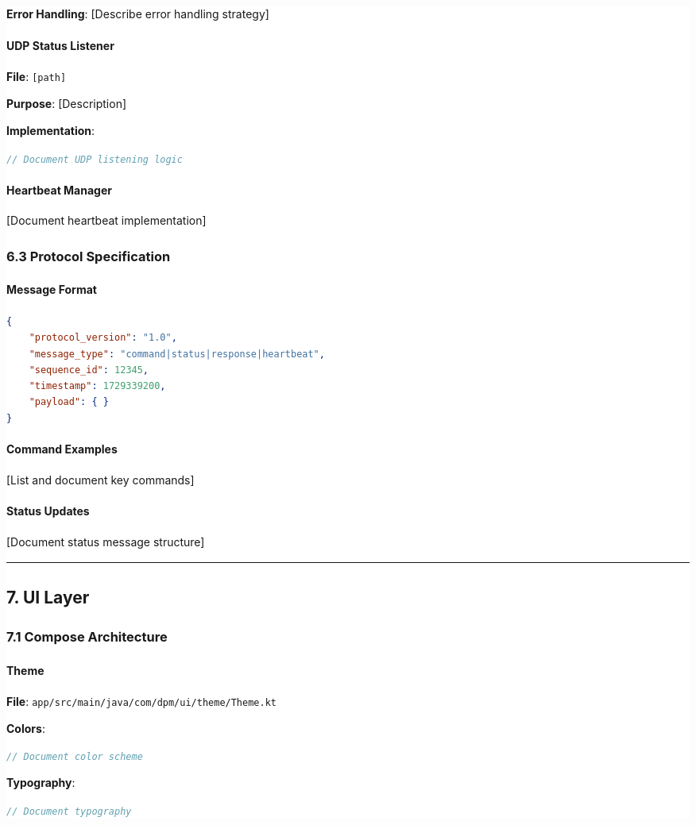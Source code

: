 **Error Handling**:
[Describe error handling strategy]

#### UDP Status Listener
**File**: `[path]`

**Purpose**: [Description]

**Implementation**:
```kotlin
// Document UDP listening logic
```

#### Heartbeat Manager
[Document heartbeat implementation]

### 6.3 Protocol Specification

#### Message Format
```json
{
    "protocol_version": "1.0",
    "message_type": "command|status|response|heartbeat",
    "sequence_id": 12345,
    "timestamp": 1729339200,
    "payload": { }
}
```

#### Command Examples
[List and document key commands]

#### Status Updates
[Document status message structure]

---

## 7. UI Layer

### 7.1 Compose Architecture

#### Theme
**File**: `app/src/main/java/com/dpm/ui/theme/Theme.kt`

**Colors**:
```kotlin
// Document color scheme
```

**Typography**:
```kotlin
// Document typography
```
